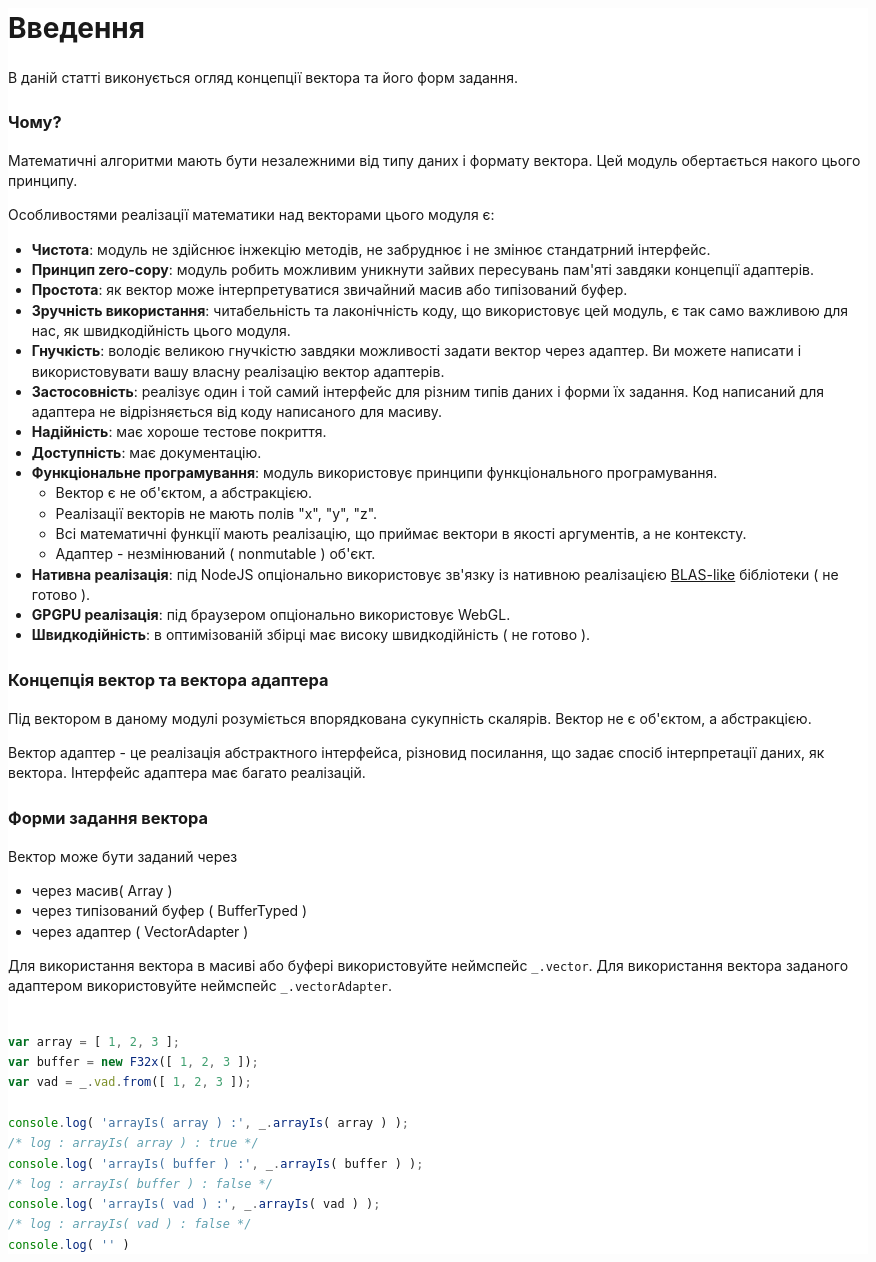 # Введення

В даній статті виконується огляд концепції вектора та його форм задання.

### Чому?

Математичні алгоритми мають бути незалежними від типу даних і формату вектора. Цей модуль обертається накого цього принципу.

Особливостями реалізації математики над векторами цього модуля є:

- **Чистота**: модуль не здійснює інжекцію методів, не забруднює і не змінює стандатрний інтерфейс.
- **Принцип zero-copy**: модуль робить можливим уникнути зайвих пересувань пам'яті завдяки концепції адаптерів.
- **Простота**: як вектор може інтерпретуватися звичайний масив або типізований буфер.
- **Зручність використання**: читабельність та лаконічність коду, що використовує цей модуль, є так само важливою для нас, як швидкодійність цього модуля.
- **Гнучкість**: володіє великою гнучкістю завдяки можливості задати вектор через адаптер. Ви можете написати і використовувати вашу власну реалізацію вектор адаптерів.
- **Застосовність**: реалізує один і той самий інтерфейс для різним типів даних і форми їх задання. Код написаний для адаптера не відрізняється від коду написаного для масиву.
- **Надійність**: має хороше тестове покриття.
- **Доступність**: має документацію.
- **Функціональне програмування**: модуль використовує принципи функціонального програмування.
  - Вектор є не об'єктом, а абстракцією.
  - Реалізації векторів не мають полів "x", "y", "z".
  - Всі математичні функції мають реалізацію, що приймає вектори в якості аргументів, а не контексту.
  - Адаптер - незмінюваний ( nonmutable ) об'єкт.
- **Нативна реалізація**: під NodeJS опціонально використовує зв'язку із нативною реалізацією [BLAS-like](https://github.com/flame/blis) бібліотеки ( не готово ).
- **GPGPU реалізація**: під браузером опціонально використовує WebGL.
- **Швидкодійність**: в оптимізованій збірці має високу швидкодійність ( не готово ).

### Концепція вектор та вектора адаптера

Під вектором в даному модулі розуміється впорядкована сукупність скалярів. Вектор не є об'єктом, а абстракцією.

Вектор адаптер - це реалізація абстрактного інтерфейса, різновид посилання, що задає спосіб інтерпретації даних, як вектора. Інтерфейс адаптера має багато реалізацій.

### Форми задання вектора

Вектор може бути заданий через

- через масив( Array )
- через типізований буфер ( BufferTyped )
- через адаптер ( VectorAdapter )

Для використання вектора в масиві або буфері використовуйте неймспейс `_.vector`. Для використання вектора заданого адаптером використовуйте неймспейс `_.vectorAdapter`.

```js

var array = [ 1, 2, 3 ];
var buffer = new F32x([ 1, 2, 3 ]);
var vad = _.vad.from([ 1, 2, 3 ]);

console.log( 'arrayIs( array ) :', _.arrayIs( array ) );
/* log : arrayIs( array ) : true */
console.log( 'arrayIs( buffer ) :', _.arrayIs( buffer ) );
/* log : arrayIs( buffer ) : false */
console.log( 'arrayIs( vad ) :', _.arrayIs( vad ) );
/* log : arrayIs( vad ) : false */
console.log( '' )

```